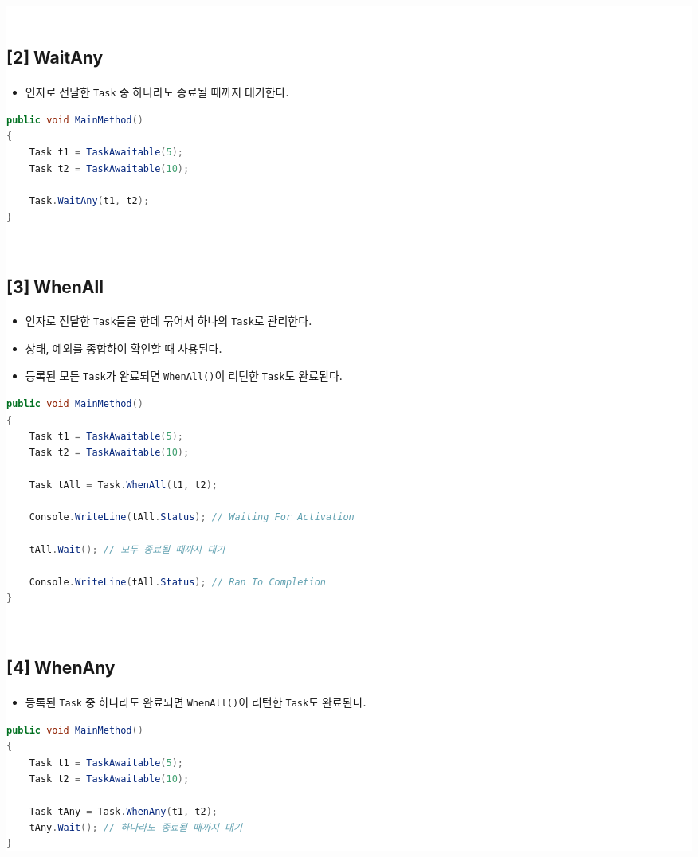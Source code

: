 <br>

## **[2] WaitAny**

- 인자로 전달한 `Task` 중 하나라도 종료될 때까지 대기한다.

```cs
public void MainMethod()
{
    Task t1 = TaskAwaitable(5);
    Task t2 = TaskAwaitable(10);

    Task.WaitAny(t1, t2);
}
```

<br>

## **[3] WhenAll**

- 인자로 전달한 `Task`들을 한데 묶어서 하나의 `Task`로 관리한다.

- 상태, 예외를 종합하여 확인할 때 사용된다.

- 등록된 모든 `Task`가 완료되면 `WhenAll()`이 리턴한 `Task`도 완료된다.

```cs
public void MainMethod()
{
    Task t1 = TaskAwaitable(5);
    Task t2 = TaskAwaitable(10);

    Task tAll = Task.WhenAll(t1, t2);

    Console.WriteLine(tAll.Status); // Waiting For Activation

    tAll.Wait(); // 모두 종료될 때까지 대기

    Console.WriteLine(tAll.Status); // Ran To Completion
}
```

<br>

## **[4] WhenAny**

- 등록된 `Task` 중 하나라도 완료되면 `WhenAll()`이 리턴한 `Task`도 완료된다.

```cs
public void MainMethod()
{
    Task t1 = TaskAwaitable(5);
    Task t2 = TaskAwaitable(10);

    Task tAny = Task.WhenAny(t1, t2);
    tAny.Wait(); // 하나라도 종료될 때까지 대기
}
```
